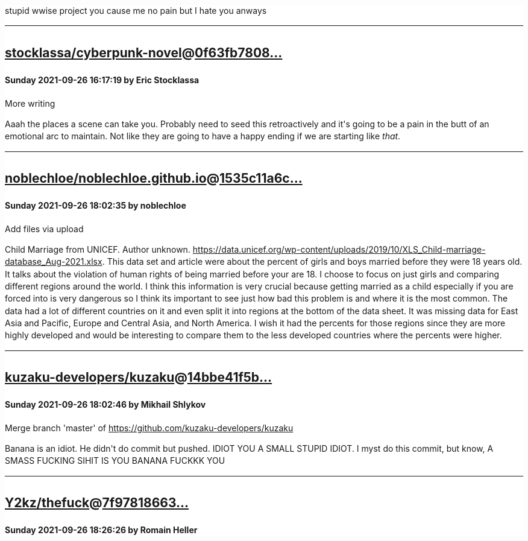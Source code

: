 stupid wwise project you cause me no pain but I hate you anways

---
## [stocklassa/cyberpunk-novel](https://github.com/stocklassa/cyberpunk-novel)@[0f63fb7808...](https://github.com/stocklassa/cyberpunk-novel/commit/0f63fb7808bc5d112b685a916a8d0f8288079296)
#### Sunday 2021-09-26 16:17:19 by Eric Stocklassa

More writing

Aaah the places a scene can take you. Probably need to seed this
retroactively and it's going to be a pain in the butt of an emotional
arc to maintain. Not like they are going to have a happy ending if we
are starting like *that*.

---
## [noblechloe/noblechloe.github.io](https://github.com/noblechloe/noblechloe.github.io)@[1535c11a6c...](https://github.com/noblechloe/noblechloe.github.io/commit/1535c11a6c309c9cdaab6348867ef85382a58564)
#### Sunday 2021-09-26 18:02:35 by noblechloe

Add files via upload

Child Marriage from UNICEF. Author unknown. https://data.unicef.org/wp-content/uploads/2019/10/XLS_Child-marriage-database_Aug-2021.xlsx. This data set and article were about the percent of girls and boys married before they were 18 years old. It talks about the violation of human rights of being married before your are 18. I choose to focus on just girls and comparing different regions around the world. I think this information is very crucial because getting married as a child especially if you are forced into is very dangerous so I think its important to see just how bad this problem is and where it is the most common. The data had a lot of different countries on it and even split it into regions at the bottom of the data sheet. It was missing data for East Asia and Pacific, Europe and Central Asia, and North America. I wish it had the percents for those regions since they are more highly developed and would be interesting to compare them to the less developed countries where the percents were higher.

---
## [kuzaku-developers/kuzaku](https://github.com/kuzaku-developers/kuzaku)@[14bbe41f5b...](https://github.com/kuzaku-developers/kuzaku/commit/14bbe41f5bfc1821cfdf25b37c5bd09486261bd6)
#### Sunday 2021-09-26 18:02:46 by Mikhail Shlykov

Merge branch 'master' of https://github.com/kuzaku-developers/kuzaku

Banana is an idiot. He didn't do commit but pushed. IDIOT YOU A SMALL STUPID IDIOT.
I myst do this commit, but know, A SMASS FUCKING SIHIT IS YOU BANANA FUCKKK YOU

---
## [Y2kz/thefuck](https://github.com/Y2kz/thefuck)@[7f97818663...](https://github.com/Y2kz/thefuck/commit/7f97818663de9351ac7e2c6314ed94184811d62a)
#### Sunday 2021-09-26 18:26:26 by Romain Heller
